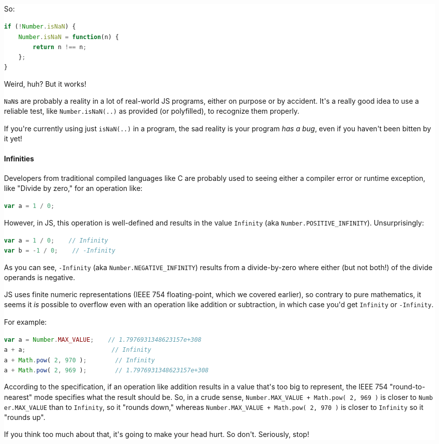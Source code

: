 So:

```javascript
if (!Number.isNaN) {
    Number.isNaN = function(n) {
        return n !== n;
    };
}
```

Weird, huh? But it works!

`NaN`s are probably a reality in a lot of real-world JS programs, either on purpose or by accident. It's a really good idea to use a reliable test, like `Number.isNaN(..)` as provided (or polyfilled), to recognize them properly.

If you're currently using just `isNaN(..)` in a program, the sad reality is your program _has a bug_, even if you haven't been bitten by it yet!

#### Infinities

Developers from traditional compiled languages like C are probably used to seeing either a compiler error or runtime exception, like "Divide by zero," for an operation like:

```javascript
var a = 1 / 0;
```

However, in JS, this operation is well-defined and results in the value `Infinity` (aka `Number.POSITIVE_INFINITY`). Unsurprisingly:

```javascript
var a = 1 / 0;    // Infinity
var b = -1 / 0;    // -Infinity
```

As you can see, `-Infinity` (aka `Number.NEGATIVE_INFINITY`) results from a divide-by-zero where either (but not both!) of the divide operands is negative.

JS uses finite numeric representations (IEEE 754 floating-point, which we covered earlier), so contrary to pure mathematics, it seems it _is_ possible to overflow even with an operation like addition or subtraction, in which case you'd get `Infinity` or `-Infinity`.

For example:

```javascript
var a = Number.MAX_VALUE;    // 1.7976931348623157e+308
a + a;                        // Infinity
a + Math.pow( 2, 970 );        // Infinity
a + Math.pow( 2, 969 );        // 1.7976931348623157e+308
```

According to the specification, if an operation like addition results in a value that's too big to represent, the IEEE 754 "round-to-nearest" mode specifies what the result should be. So, in a crude sense, `Number.MAX_VALUE + Math.pow( 2, 969 )` is closer to `Number.MAX_VALUE` than to `Infinity`, so it "rounds down," whereas `Number.MAX_VALUE + Math.pow( 2, 970 )` is closer to `Infinity` so it "rounds up".

If you think too much about that, it's going to make your head hurt. So don't. Seriously, stop!
